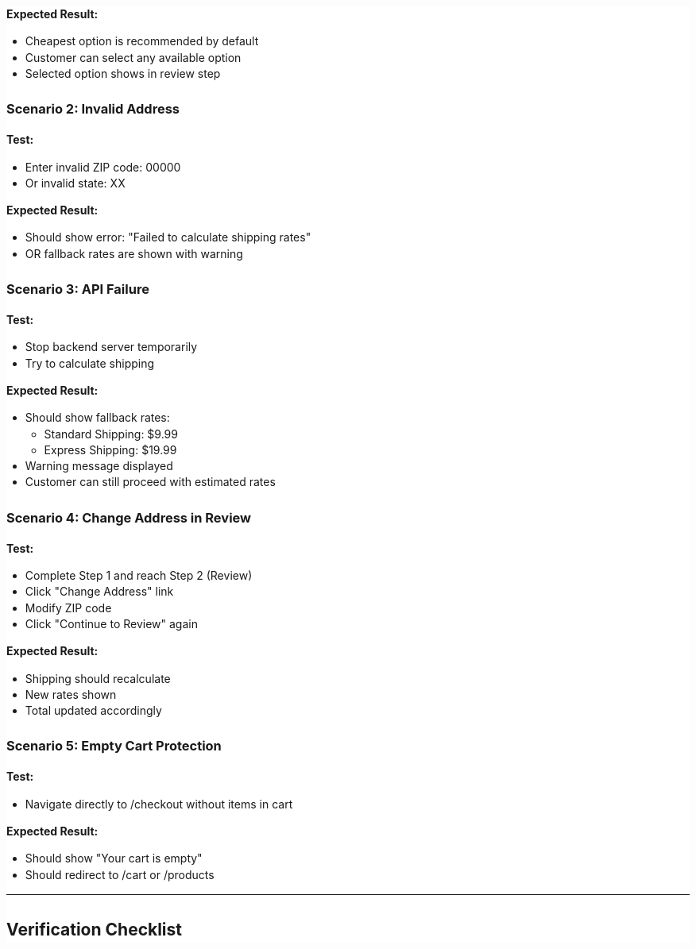 **Expected Result:**
- Cheapest option is recommended by default
- Customer can select any available option
- Selected option shows in review step

### Scenario 2: Invalid Address

**Test:**
- Enter invalid ZIP code: 00000
- Or invalid state: XX

**Expected Result:**
- Should show error: "Failed to calculate shipping rates"
- OR fallback rates are shown with warning

### Scenario 3: API Failure

**Test:**
- Stop backend server temporarily
- Try to calculate shipping

**Expected Result:**
- Should show fallback rates:
  - Standard Shipping: $9.99
  - Express Shipping: $19.99
- Warning message displayed
- Customer can still proceed with estimated rates

### Scenario 4: Change Address in Review

**Test:**
- Complete Step 1 and reach Step 2 (Review)
- Click "Change Address" link
- Modify ZIP code
- Click "Continue to Review" again

**Expected Result:**
- Shipping should recalculate
- New rates shown
- Total updated accordingly

### Scenario 5: Empty Cart Protection

**Test:**
- Navigate directly to /checkout without items in cart

**Expected Result:**
- Should show "Your cart is empty"
- Should redirect to /cart or /products

---

## Verification Checklist
